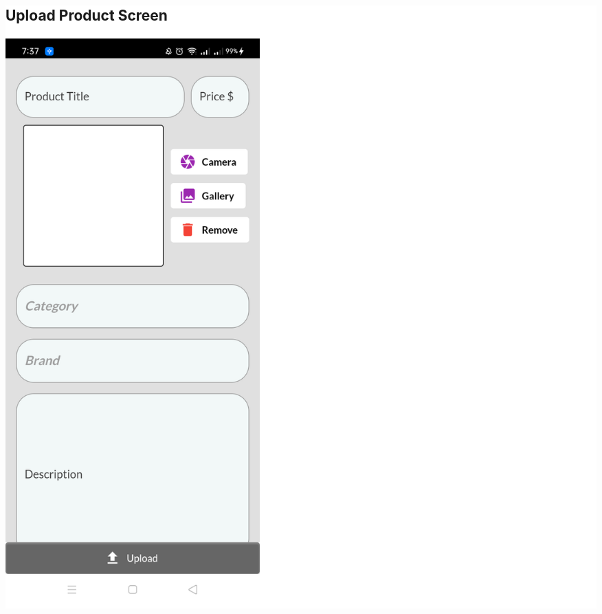 <tr>  
   <th>   <h2>Upload Product Screen</h2> </th>
  <tr/>
  <tr>
   <th><img src="screenshots/uploadProduct.png"  width="370"></th>
  </tr>

